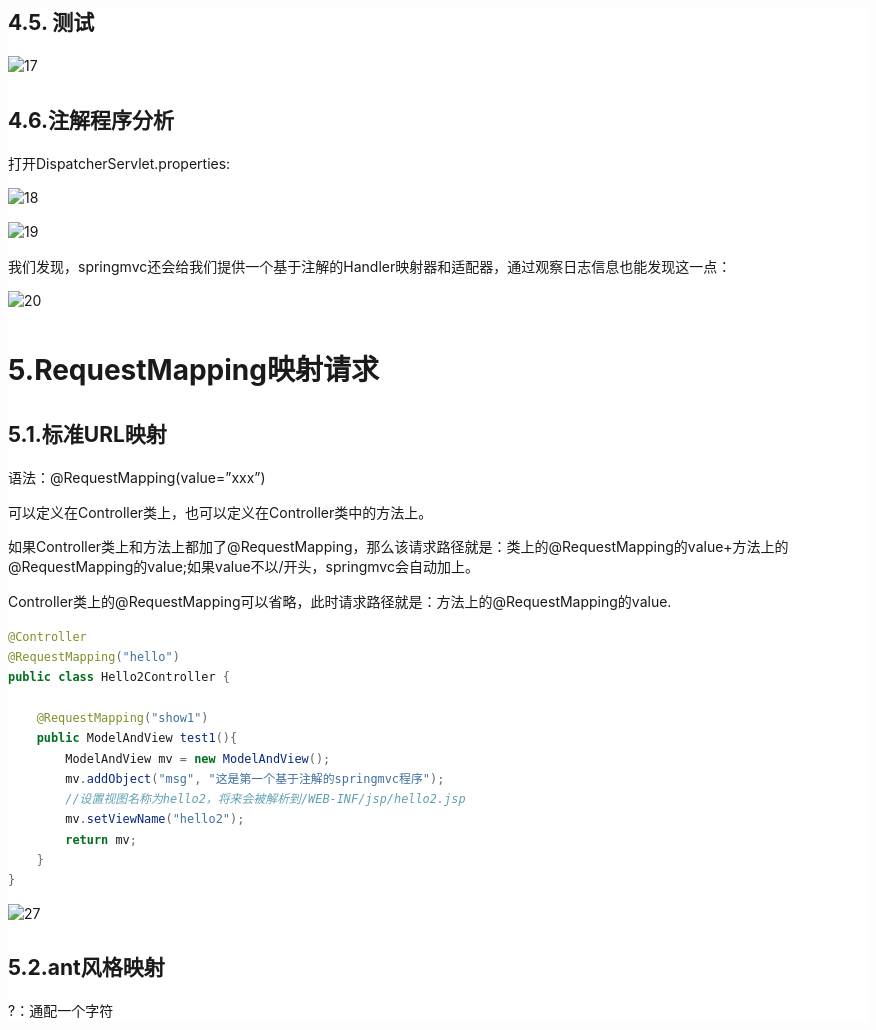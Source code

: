 ## 4.5.  测试

![17](Img/17.png)

## 4.6.注解程序分析 

打开DispatcherServlet.properties: 

![18](Img/18.png)

![19](Img/19.png)

我们发现，springmvc还会给我们提供一个基于注解的Handler映射器和适配器，通过观察日志信息也能发现这一点： 

![20](Img/20.png)

# 5.RequestMapping映射请求

## 5.1.标准URL映射

语法：@RequestMapping(value=”xxx”)

 可以定义在Controller类上，也可以定义在Controller类中的方法上。

 如果Controller类上和方法上都加了@RequestMapping，那么该请求路径就是：类上的@RequestMapping的value+方法上的@RequestMapping的value;如果value不以/开头，springmvc会自动加上。

 Controller类上的@RequestMapping可以省略，此时请求路径就是：方法上的@RequestMapping的value.

```java
@Controller
@RequestMapping("hello")
public class Hello2Controller {

    @RequestMapping("show1")
    public ModelAndView test1(){
        ModelAndView mv = new ModelAndView();
        mv.addObject("msg", "这是第一个基于注解的springmvc程序");
        //设置视图名称为hello2，将来会被解析到/WEB-INF/jsp/hello2.jsp
        mv.setViewName("hello2");
        return mv;
    }
}
```

![27](Img/27.png)

## 5.2.ant风格映射

?：通配一个字符
